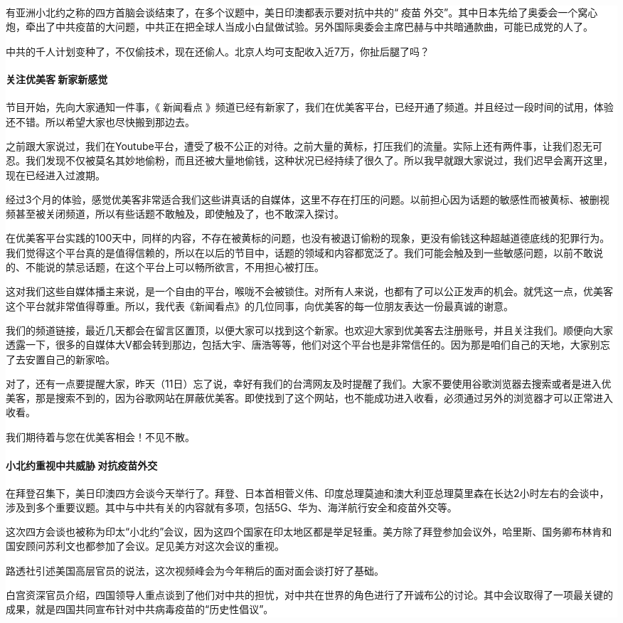 </p>
<p>
 有亚洲小北约之称的四方首脑会谈结束了，在多个议题中，美日印澳都表示要对抗中共的“
 <ok href="https://www.epochtimes.com/gb/tag/%E7%96%AB%E8%8B%97.html">
  疫苗
 </ok>
 外交”。其中日本先给了奥委会一个窝心炮，牵出了中共疫苗的大问题，中共正在把全球人当成小白鼠做试验。另外国际奥委会主席巴赫与中共暗通款曲，可能已成党的人了。
</p>
<p>
 中共的千人计划变种了，不仅偷技术，现在还偷人。北京人均可支配收入近7万，你扯后腿了吗？
</p>
<h4>
 关注优美客 新家新感觉
</h4>
<p>
 节目开始，先向大家通知一件事，《
 <ok href="https://www.epochtimes.com/gb/tag/%E6%96%B0%E9%97%BB%E7%9C%8B%E7%82%B9.html">
  新闻看点
 </ok>
 》频道已经有新家了，我们在优美客平台，已经开通了频道。并且经过一段时间的试用，体验还不错。所以希望大家也尽快搬到那边去。
</p>
<p>
 之前跟大家说过，我们在Youtube平台，遭受了极不公正的对待。之前大量的黄标，打压我们的流量。实际上还有两件事，让我们忍无可忍。我们发现不仅被莫名其妙地偷粉，而且还被大量地偷钱，这种状况已经持续了很久了。所以我早就跟大家说过，我们迟早会离开这里，现在已经进入过渡期。
</p>
<p>
 经过3个月的体验，感觉优美客非常适合我们这些讲真话的自媒体，这里不存在打压的问题。以前担心因为话题的敏感性而被黄标、被删视频甚至被关闭频道，所以有些话题不敢触及，即使触及了，也不敢深入探讨。
</p>
<p>
 在优美客平台实践的100天中，同样的内容，不存在被黄标的问题，也没有被退订偷粉的现象，更没有偷钱这种超越道德底线的犯罪行为。我们觉得这个平台真的是值得信赖的，所以在以后的节目中，话题的领域和内容都宽泛了。我们可能会触及到一些敏感问题，以前不敢说的、不能说的禁忌话题，在这个平台上可以畅所欲言，不用担心被打压。
</p>
<p>
 这对我们这些自媒体播主来说，是一个自由的平台，喉咙不会被锁住。对所有人来说，也都有了可以公正发声的机会。就凭这一点，优美客这个平台就非常值得尊重。所以，我代表《新闻看点》的几位同事，向优美客的每一位朋友表达一份最真诚的谢意。
</p>
<p>
 我们的频道链接，最近几天都会在留言区置顶，以便大家可以找到这个新家。也欢迎大家到优美客去注册账号，并且关注我们。顺便向大家透露一下，很多的自媒体大V都会转到那边，包括大宇、唐浩等等，他们对这个平台也是非常信任的。因为那是咱们自己的天地，大家别忘了去安置自己的新家哈。
</p>
<p>
 对了，还有一点要提醒大家，昨天（11日）忘了说，幸好有我们的台湾网友及时提醒了我们。大家不要使用谷歌浏览器去搜索或者是进入优美客，那是搜索不到的，因为谷歌网站在屏蔽优美客。即使找到了这个网站，也不能成功进入收看，必须通过另外的浏览器才可以正常进入收看。
</p>
<p>
 我们期待着与您在优美客相会！不见不散。
</p>
<h4>
 小北约重视中共威胁 对抗疫苗外交
</h4>
<p>
 在拜登召集下，美日印澳四方会谈今天举行了。拜登、日本首相菅义伟、印度总理莫迪和澳大利亚总理莫里森在长达2小时左右的会谈中，涉及到多个重要议题。其中与中共有关的内容就有多项，包括5G、华为、海洋航行安全和疫苗外交等。
</p>
<p>
 这次四方会谈也被称为印太“小北约”会议，因为这四个国家在印太地区都是举足轻重。美方除了拜登参加会议外，哈里斯、国务卿布林肯和国安顾问苏利文也都参加了会议。足见美方对这次会议的重视。
</p>
<p>
 路透社引述美国高层官员的说法，这次视频峰会为今年稍后的面对面会谈打好了基础。
</p>
<p>
 白宫资深官员介绍，四国领导人重点谈到了他们对中共的担忧，对中共在世界的角色进行了开诚布公的讨论。其中会议取得了一项最关键的成果，就是四国共同宣布针对中共病毒疫苗的“历史性倡议”。
</p>
<p>